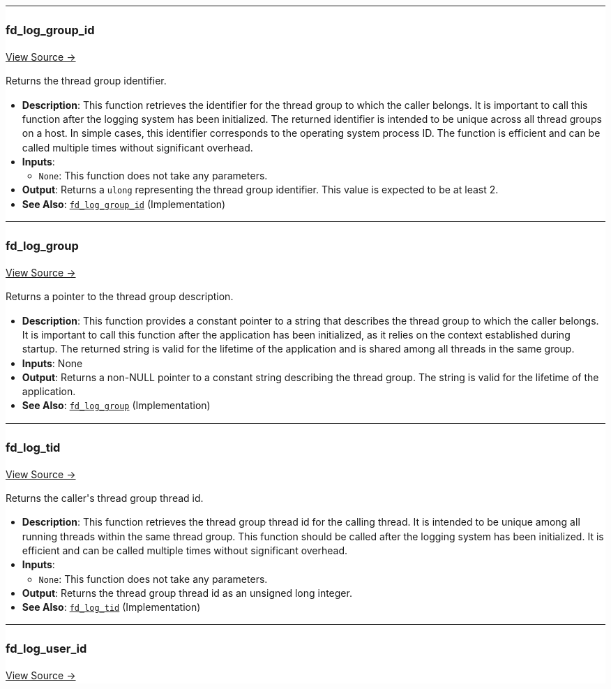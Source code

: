 
---
### fd\_log\_group\_id
[View Source →](<../../../../../src/util/log/fd_log.h#L456>)

Returns the thread group identifier.
- **Description**: This function retrieves the identifier for the thread group to which the caller belongs. It is important to call this function after the logging system has been initialized. The returned identifier is intended to be unique across all thread groups on a host. In simple cases, this identifier corresponds to the operating system process ID. The function is efficient and can be called multiple times without significant overhead.
- **Inputs**:
    - `None`: This function does not take any parameters.
- **Output**: Returns a `ulong` representing the thread group identifier. This value is expected to be at least 2.
- **See Also**: [`fd_log_group_id`](<fd_log.c.md#fd_log_group_id>)  (Implementation)


---
### fd\_log\_group
[View Source →](<../../../../../src/util/log/fd_log.h#L466>)

Returns a pointer to the thread group description.
- **Description**: This function provides a constant pointer to a string that describes the thread group to which the caller belongs. It is important to call this function after the application has been initialized, as it relies on the context established during startup. The returned string is valid for the lifetime of the application and is shared among all threads in the same group.
- **Inputs**: None
- **Output**: Returns a non-NULL pointer to a constant string describing the thread group. The string is valid for the lifetime of the application.
- **See Also**: [`fd_log_group`](<fd_log.c.md#fd_log_group>)  (Implementation)


---
### fd\_log\_tid
[View Source →](<../../../../../src/util/log/fd_log.h#L475>)

Returns the caller's thread group thread id.
- **Description**: This function retrieves the thread group thread id for the calling thread. It is intended to be unique among all running threads within the same thread group. This function should be called after the logging system has been initialized. It is efficient and can be called multiple times without significant overhead.
- **Inputs**:
    - `None`: This function does not take any parameters.
- **Output**: Returns the thread group thread id as an unsigned long integer.
- **See Also**: [`fd_log_tid`](<fd_log.c.md#fd_log_tid>)  (Implementation)


---
### fd\_log\_user\_id
[View Source →](<../../../../../src/util/log/fd_log.h#L484>)
